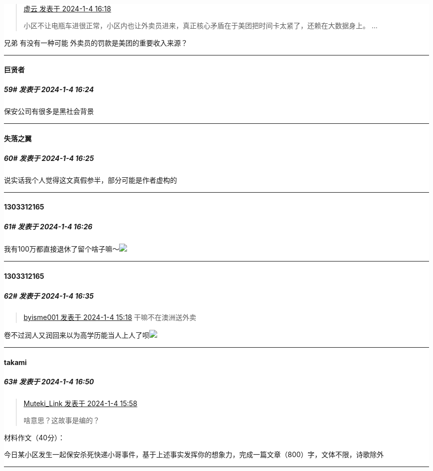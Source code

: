 <blockquote><a href="httphttps://bbs.saraba1st.com/2b/forum.php?mod=redirect&amp;goto=findpost&amp;pid=63534199&amp;ptid=2166614" target="_blank">虚云 发表于 2024-1-4 16:18</a>

小区不让电瓶车进很正常，小区内也让外卖员进来，真正核心矛盾在于美团把时间卡太紧了，还赖在大数据身上。 ...</blockquote>
兄弟 有没有一种可能 外卖员的罚款是美团的重要收入来源？

*****

####  巨贤者  
##### 59#       发表于 2024-1-4 16:24

保安公司有很多是黑社会背景

*****

####  失落之翼  
##### 60#       发表于 2024-1-4 16:25

说实话我个人觉得这文真假参半，部分可能是作者虚构的


*****

####  1303312165  
##### 61#       发表于 2024-1-4 16:26

我有100万都直接退休了留个啥子嘛～<img src="https://static.saraba1st.com/image/smiley/carton2017/275.png" referrerpolicy="no-referrer">


*****

####  1303312165  
##### 62#       发表于 2024-1-4 16:35

<blockquote><a href="httphttps://bbs.saraba1st.com/2b/forum.php?mod=redirect&amp;goto=findpost&amp;pid=63533631&amp;ptid=2166614" target="_blank">byisme001 发表于 2024-1-4 15:18</a>
干嘛不在澳洲送外卖</blockquote>
卷不过润人又润回来以为高学历能当人上人了呗<img src="https://static.saraba1st.com/image/smiley/face2017/042.png" referrerpolicy="no-referrer">


*****

####  takami  
##### 63#       发表于 2024-1-4 16:50

<blockquote><a href="httphttps://bbs.saraba1st.com/2b/forum.php?mod=redirect&amp;goto=findpost&amp;pid=63534000&amp;ptid=2166614" target="_blank">Muteki_Link 发表于 2024-1-4 15:58</a>

啥意思？这故事是编的？</blockquote>
材料作文（40分）：

今日某小区发生一起保安杀死快递小哥事件，基于上述事实发挥你的想象力，完成一篇文章（800）字，文体不限，诗歌除外


*****
